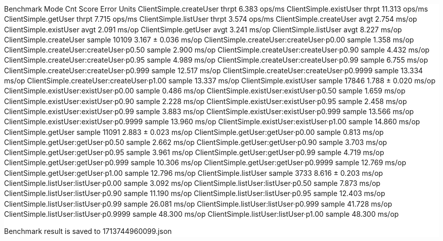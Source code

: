 Benchmark                                     Mode    Cnt   Score   Error   Units
ClientSimple.createUser                      thrpt          6.383          ops/ms
ClientSimple.existUser                       thrpt         11.313          ops/ms
ClientSimple.getUser                         thrpt          7.715          ops/ms
ClientSimple.listUser                        thrpt          3.574          ops/ms
ClientSimple.createUser                       avgt          2.754           ms/op
ClientSimple.existUser                        avgt          2.091           ms/op
ClientSimple.getUser                          avgt          3.241           ms/op
ClientSimple.listUser                         avgt          8.227           ms/op
ClientSimple.createUser                     sample  10109   3.167 ± 0.036   ms/op
ClientSimple.createUser:createUser·p0.00    sample          1.358           ms/op
ClientSimple.createUser:createUser·p0.50    sample          2.900           ms/op
ClientSimple.createUser:createUser·p0.90    sample          4.432           ms/op
ClientSimple.createUser:createUser·p0.95    sample          4.989           ms/op
ClientSimple.createUser:createUser·p0.99    sample          6.755           ms/op
ClientSimple.createUser:createUser·p0.999   sample         12.517           ms/op
ClientSimple.createUser:createUser·p0.9999  sample         13.334           ms/op
ClientSimple.createUser:createUser·p1.00    sample         13.337           ms/op
ClientSimple.existUser                      sample  17846   1.788 ± 0.020   ms/op
ClientSimple.existUser:existUser·p0.00      sample          0.486           ms/op
ClientSimple.existUser:existUser·p0.50      sample          1.659           ms/op
ClientSimple.existUser:existUser·p0.90      sample          2.228           ms/op
ClientSimple.existUser:existUser·p0.95      sample          2.458           ms/op
ClientSimple.existUser:existUser·p0.99      sample          3.883           ms/op
ClientSimple.existUser:existUser·p0.999     sample         13.566           ms/op
ClientSimple.existUser:existUser·p0.9999    sample         13.960           ms/op
ClientSimple.existUser:existUser·p1.00      sample         14.860           ms/op
ClientSimple.getUser                        sample  11091   2.883 ± 0.023   ms/op
ClientSimple.getUser:getUser·p0.00          sample          0.813           ms/op
ClientSimple.getUser:getUser·p0.50          sample          2.662           ms/op
ClientSimple.getUser:getUser·p0.90          sample          3.703           ms/op
ClientSimple.getUser:getUser·p0.95          sample          3.961           ms/op
ClientSimple.getUser:getUser·p0.99          sample          4.719           ms/op
ClientSimple.getUser:getUser·p0.999         sample         10.306           ms/op
ClientSimple.getUser:getUser·p0.9999        sample         12.769           ms/op
ClientSimple.getUser:getUser·p1.00          sample         12.796           ms/op
ClientSimple.listUser                       sample   3733   8.616 ± 0.203   ms/op
ClientSimple.listUser:listUser·p0.00        sample          3.092           ms/op
ClientSimple.listUser:listUser·p0.50        sample          7.873           ms/op
ClientSimple.listUser:listUser·p0.90        sample         11.190           ms/op
ClientSimple.listUser:listUser·p0.95        sample         12.403           ms/op
ClientSimple.listUser:listUser·p0.99        sample         26.081           ms/op
ClientSimple.listUser:listUser·p0.999       sample         41.728           ms/op
ClientSimple.listUser:listUser·p0.9999      sample         48.300           ms/op
ClientSimple.listUser:listUser·p1.00        sample         48.300           ms/op

Benchmark result is saved to 1713744960099.json
